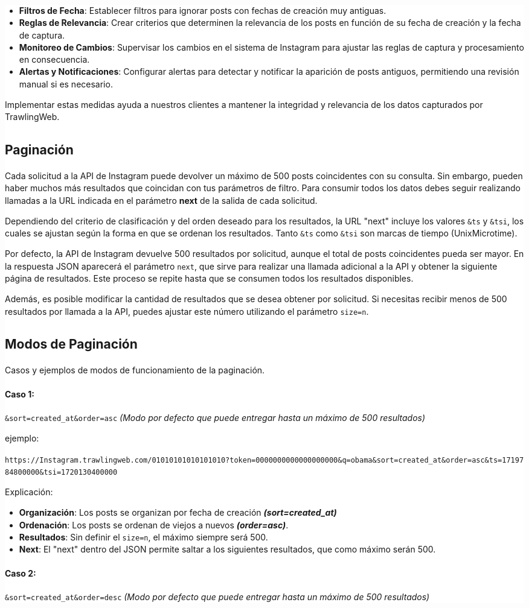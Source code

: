 * **Filtros de Fecha**: Establecer filtros para ignorar posts con fechas de creación muy antiguas.
* **Reglas de Relevancia**: Crear criterios que determinen la relevancia de los posts en función de su fecha de creación y la fecha de captura.
* **Monitoreo de Cambios**: Supervisar los cambios en el sistema de Instagram para ajustar las reglas de captura y procesamiento en consecuencia.
* **Alertas y Notificaciones**: Configurar alertas para detectar y notificar la aparición de posts antiguos, permitiendo una revisión manual si es necesario.

Implementar estas medidas ayuda a nuestros clientes a mantener la integridad y relevancia de los datos capturados por TrawlingWeb.

## Paginación

Cada solicitud a la API de Instagram puede devolver un máximo de 500 posts coincidentes con su consulta. Sin embargo, pueden haber muchos más resultados que coincidan con tus parámetros de filtro. Para consumir todos los datos debes seguir realizando llamadas a la URL indicada en el parámetro **next** de la salida de cada solicitud.

Dependiendo del criterio de clasificación y del orden deseado para los resultados, la URL "next" incluye los valores `&ts` y `&tsi`, los cuales se ajustan según la forma en que se ordenan los resultados. Tanto `&ts` como `&tsi` son marcas de tiempo (UnixMicrotime).

Por defecto, la API de Instagram devuelve 500 resultados por solicitud, aunque el total de posts coincidentes pueda ser mayor. En la respuesta JSON aparecerá el parámetro `next`, que sirve para realizar una llamada adicional a la API y obtener la siguiente página de resultados. Este proceso se repite hasta que se consumen todos los resultados disponibles.

Además, es posible modificar la cantidad de resultados que se desea obtener por solicitud. Si necesitas recibir menos de 500 resultados por llamada a la API, puedes ajustar este número utilizando el parámetro `size=n`.

## Modos de Paginación

Casos y ejemplos de modos de funcionamiento de la paginación.

#### Caso 1: 
`&sort=created_at&order=asc` _(Modo por defecto que puede entregar hasta un máximo de 500 resultados)_

ejemplo: 
```
https://Instagram.trawlingweb.com/01010101010101010?token=0000000000000000000&q=obama&sort=created_at&order=asc&ts=1719784800000&tsi=1720130400000
```

Explicación: 
* **Organización**: Los posts se organizan por fecha de creación ***(sort=created_at)***
* **Ordenación**: Los posts se ordenan de viejos a nuevos ***(order=asc)***.
* **Resultados**: Sin definir el `size=n`, el máximo siempre será 500.
* **Next**: El "next" dentro del JSON permite saltar a los siguientes resultados, que como máximo serán 500.

#### Caso 2: 
`&sort=created_at&order=desc` _(Modo por defecto que puede entregar hasta un máximo de 500 resultados)_
